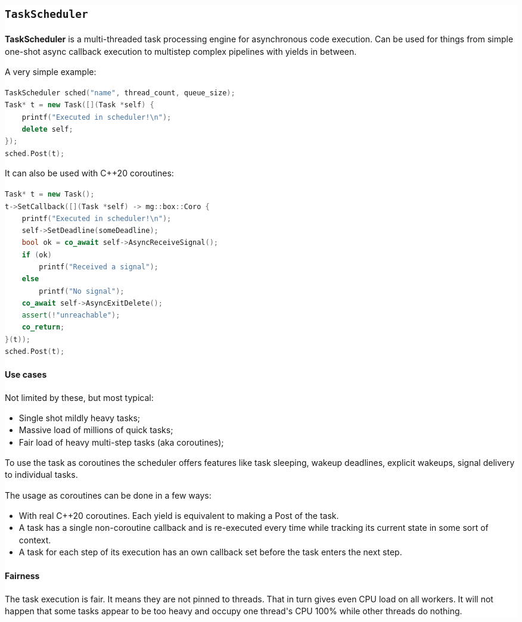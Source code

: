 ## `TaskScheduler`

**TaskScheduler** is a multi-threaded task processing engine for asynchronous code execution. Can be used for things from simple one-shot async callback execution to multistep complex pipelines with yields in between.

A very simple example:
```C++
TaskScheduler sched("name", thread_count, queue_size);
Task* t = new Task([](Task *self) {
	printf("Executed in scheduler!\n");
	delete self;
});
sched.Post(t);
```

It can also be used with C++20 coroutines:
```C++
Task* t = new Task();
t->SetCallback([](Task *self) -> mg::box::Coro {
	printf("Executed in scheduler!\n");
	self->SetDeadline(someDeadline);
	bool ok = co_await self->AsyncReceiveSignal();
	if (ok)
		printf("Received a signal");
	else
		printf("No signal");
	co_await self->AsyncExitDelete();
	assert(!"unreachable");
	co_return;
}(t));
sched.Post(t);
```

#### Use cases
Not limited by these, but most typical:
- Single shot mildly heavy tasks;
- Massive load of millions of quick tasks;
- Fair load of heavy multi-step tasks (aka coroutines);

To use the task as coroutines the scheduler offers features like task sleeping, wakeup deadlines, explicit wakeups, signal delivery to individual tasks.

The usage as coroutines can be done in a few ways:
- With real C++20 coroutines. Each yield is equivalent to making a Post of the task.
- A task has a single non-coroutine callback and is re-executed every time while tracking its current state in some sort of context.
- A task for each step of its execution has an own callback set before the task enters the next step.

#### Fairness
The task execution is fair. It means they are not pinned to threads. That in turn gives even CPU load on all workers. It will not happen that some tasks appear to be too heavy and occupy one thread's CPU 100% while other threads do nothing.
